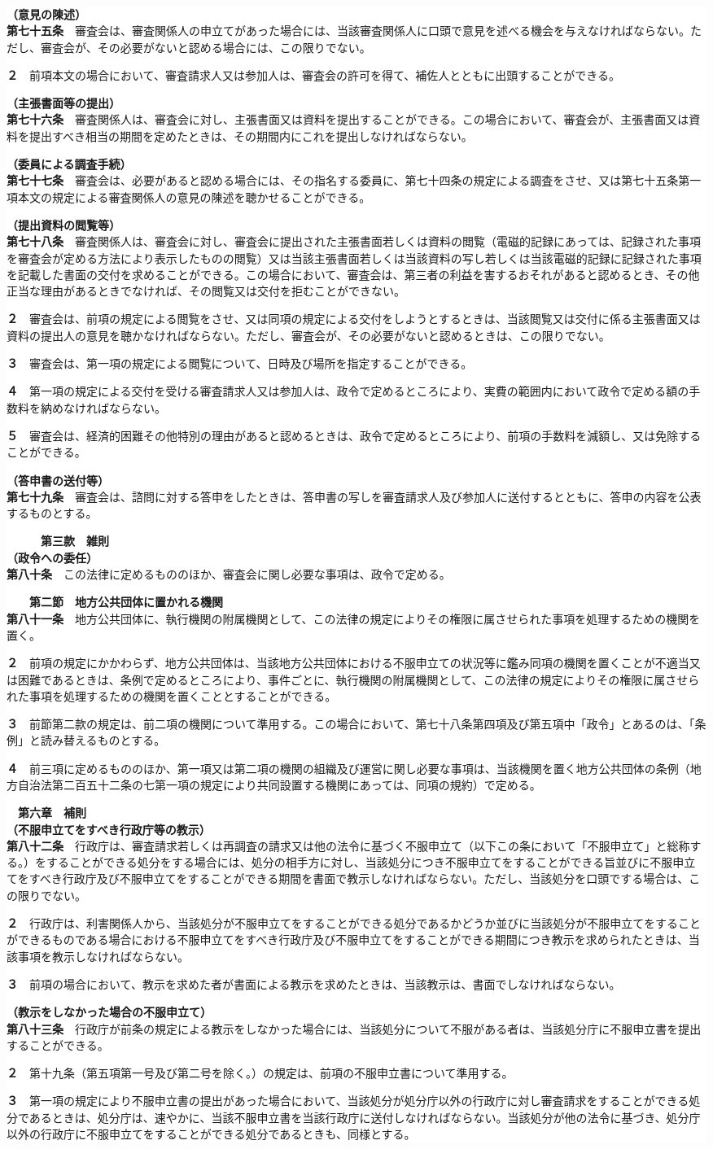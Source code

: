 **（意見の陳述）**  
**第七十五条**　審査会は、審査関係人の申立てがあった場合には、当該審査関係人に口頭で意見を述べる機会を与えなければならない。ただし、審査会が、その必要がないと認める場合には、この限りでない。  
  
**２**　前項本文の場合において、審査請求人又は参加人は、審査会の許可を得て、補佐人とともに出頭することができる。  
  
**（主張書面等の提出）**  
**第七十六条**　審査関係人は、審査会に対し、主張書面又は資料を提出することができる。この場合において、審査会が、主張書面又は資料を提出すべき相当の期間を定めたときは、その期間内にこれを提出しなければならない。  
  
**（委員による調査手続）**  
**第七十七条**　審査会は、必要があると認める場合には、その指名する委員に、第七十四条の規定による調査をさせ、又は第七十五条第一項本文の規定による審査関係人の意見の陳述を聴かせることができる。  
  
**（提出資料の閲覧等）**  
**第七十八条**　審査関係人は、審査会に対し、審査会に提出された主張書面若しくは資料の閲覧（電磁的記録にあっては、記録された事項を審査会が定める方法により表示したものの閲覧）又は当該主張書面若しくは当該資料の写し若しくは当該電磁的記録に記録された事項を記載した書面の交付を求めることができる。この場合において、審査会は、第三者の利益を害するおそれがあると認めるとき、その他正当な理由があるときでなければ、その閲覧又は交付を拒むことができない。  
  
**２**　審査会は、前項の規定による閲覧をさせ、又は同項の規定による交付をしようとするときは、当該閲覧又は交付に係る主張書面又は資料の提出人の意見を聴かなければならない。ただし、審査会が、その必要がないと認めるときは、この限りでない。  
  
**３**　審査会は、第一項の規定による閲覧について、日時及び場所を指定することができる。  
  
**４**　第一項の規定による交付を受ける審査請求人又は参加人は、政令で定めるところにより、実費の範囲内において政令で定める額の手数料を納めなければならない。  
  
**５**　審査会は、経済的困難その他特別の理由があると認めるときは、政令で定めるところにより、前項の手数料を減額し、又は免除することができる。  
  
**（答申書の送付等）**  
**第七十九条**　審査会は、諮問に対する答申をしたときは、答申書の写しを審査請求人及び参加人に送付するとともに、答申の内容を公表するものとする。  
  
&emsp;&emsp;&emsp;**第三款　雑則**  
**（政令への委任）**  
**第八十条**　この法律に定めるもののほか、審査会に関し必要な事項は、政令で定める。  
  
&emsp;&emsp;**第二節　地方公共団体に置かれる機関**  
**第八十一条**　地方公共団体に、執行機関の附属機関として、この法律の規定によりその権限に属させられた事項を処理するための機関を置く。  
  
**２**　前項の規定にかかわらず、地方公共団体は、当該地方公共団体における不服申立ての状況等に鑑み同項の機関を置くことが不適当又は困難であるときは、条例で定めるところにより、事件ごとに、執行機関の附属機関として、この法律の規定によりその権限に属させられた事項を処理するための機関を置くこととすることができる。  
  
**３**　前節第二款の規定は、前二項の機関について準用する。この場合において、第七十八条第四項及び第五項中「政令」とあるのは、「条例」と読み替えるものとする。  
  
**４**　前三項に定めるもののほか、第一項又は第二項の機関の組織及び運営に関し必要な事項は、当該機関を置く地方公共団体の条例（地方自治法第二百五十二条の七第一項の規定により共同設置する機関にあっては、同項の規約）で定める。  
  
&emsp;**第六章　補則**  
**（不服申立てをすべき行政庁等の教示）**  
**第八十二条**　行政庁は、審査請求若しくは再調査の請求又は他の法令に基づく不服申立て（以下この条において「不服申立て」と総称する。）をすることができる処分をする場合には、処分の相手方に対し、当該処分につき不服申立てをすることができる旨並びに不服申立てをすべき行政庁及び不服申立てをすることができる期間を書面で教示しなければならない。ただし、当該処分を口頭でする場合は、この限りでない。  
  
**２**　行政庁は、利害関係人から、当該処分が不服申立てをすることができる処分であるかどうか並びに当該処分が不服申立てをすることができるものである場合における不服申立てをすべき行政庁及び不服申立てをすることができる期間につき教示を求められたときは、当該事項を教示しなければならない。  
  
**３**　前項の場合において、教示を求めた者が書面による教示を求めたときは、当該教示は、書面でしなければならない。  
  
**（教示をしなかった場合の不服申立て）**  
**第八十三条**　行政庁が前条の規定による教示をしなかった場合には、当該処分について不服がある者は、当該処分庁に不服申立書を提出することができる。  
  
**２**　第十九条（第五項第一号及び第二号を除く。）の規定は、前項の不服申立書について準用する。  
  
**３**　第一項の規定により不服申立書の提出があった場合において、当該処分が処分庁以外の行政庁に対し審査請求をすることができる処分であるときは、処分庁は、速やかに、当該不服申立書を当該行政庁に送付しなければならない。当該処分が他の法令に基づき、処分庁以外の行政庁に不服申立てをすることができる処分であるときも、同様とする。  
  